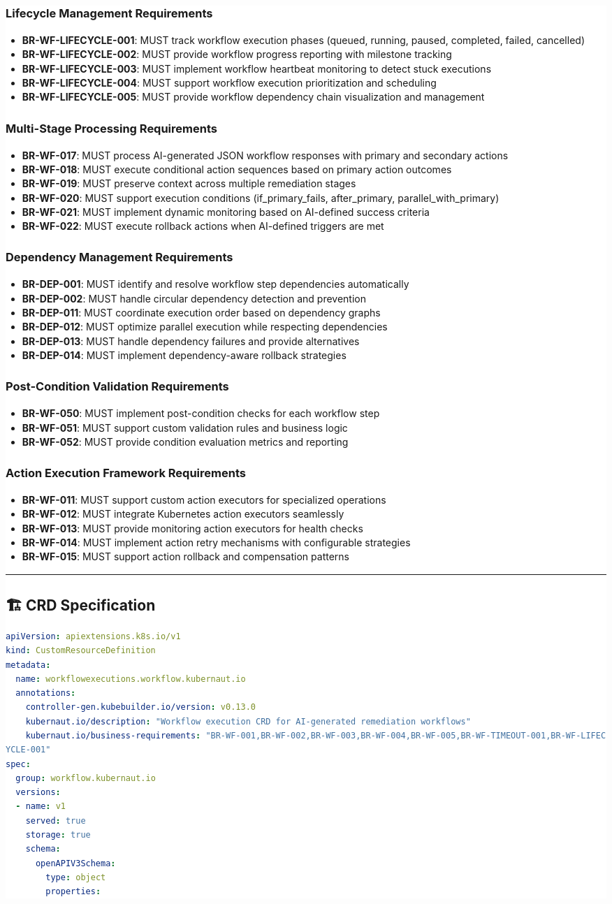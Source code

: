 ### **Lifecycle Management Requirements**
- **BR-WF-LIFECYCLE-001**: MUST track workflow execution phases (queued, running, paused, completed, failed, cancelled)
- **BR-WF-LIFECYCLE-002**: MUST provide workflow progress reporting with milestone tracking
- **BR-WF-LIFECYCLE-003**: MUST implement workflow heartbeat monitoring to detect stuck executions
- **BR-WF-LIFECYCLE-004**: MUST support workflow execution prioritization and scheduling
- **BR-WF-LIFECYCLE-005**: MUST provide workflow dependency chain visualization and management

### **Multi-Stage Processing Requirements**
- **BR-WF-017**: MUST process AI-generated JSON workflow responses with primary and secondary actions
- **BR-WF-018**: MUST execute conditional action sequences based on primary action outcomes
- **BR-WF-019**: MUST preserve context across multiple remediation stages
- **BR-WF-020**: MUST support execution conditions (if_primary_fails, after_primary, parallel_with_primary)
- **BR-WF-021**: MUST implement dynamic monitoring based on AI-defined success criteria
- **BR-WF-022**: MUST execute rollback actions when AI-defined triggers are met

### **Dependency Management Requirements**
- **BR-DEP-001**: MUST identify and resolve workflow step dependencies automatically
- **BR-DEP-002**: MUST handle circular dependency detection and prevention
- **BR-DEP-011**: MUST coordinate execution order based on dependency graphs
- **BR-DEP-012**: MUST optimize parallel execution while respecting dependencies
- **BR-DEP-013**: MUST handle dependency failures and provide alternatives
- **BR-DEP-014**: MUST implement dependency-aware rollback strategies

### **Post-Condition Validation Requirements**
- **BR-WF-050**: MUST implement post-condition checks for each workflow step
- **BR-WF-051**: MUST support custom validation rules and business logic
- **BR-WF-052**: MUST provide condition evaluation metrics and reporting

### **Action Execution Framework Requirements**
- **BR-WF-011**: MUST support custom action executors for specialized operations
- **BR-WF-012**: MUST integrate Kubernetes action executors seamlessly
- **BR-WF-013**: MUST provide monitoring action executors for health checks
- **BR-WF-014**: MUST implement action retry mechanisms with configurable strategies
- **BR-WF-015**: MUST support action rollback and compensation patterns

---

## 🏗️ **CRD Specification**

```yaml
apiVersion: apiextensions.k8s.io/v1
kind: CustomResourceDefinition
metadata:
  name: workflowexecutions.workflow.kubernaut.io
  annotations:
    controller-gen.kubebuilder.io/version: v0.13.0
    kubernaut.io/description: "Workflow execution CRD for AI-generated remediation workflows"
    kubernaut.io/business-requirements: "BR-WF-001,BR-WF-002,BR-WF-003,BR-WF-004,BR-WF-005,BR-WF-TIMEOUT-001,BR-WF-LIFECYCLE-001"
spec:
  group: workflow.kubernaut.io
  versions:
  - name: v1
    served: true
    storage: true
    schema:
      openAPIV3Schema:
        type: object
        properties:
```